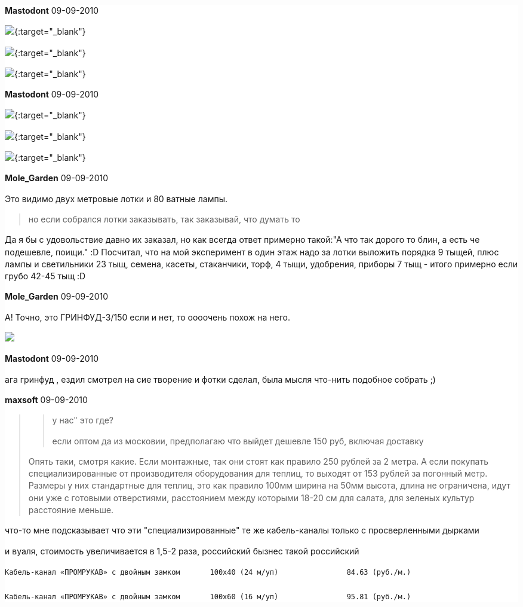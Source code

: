 
**Mastodont** 09-09-2010

[![](http://s4.postimage.org/AhRNi.jpg)](http://s4.postimage.org/AhRNi.jpg){:target="_blank"}

[![](http://s4.postimage.org/AiEG9.jpg)](http://s4.postimage.org/AiEG9.jpg){:target="_blank"}

[![](http://s4.postimage.org/Akoqr.jpg)](http://s4.postimage.org/Akoqr.jpg){:target="_blank"}


**Mastodont** 09-09-2010

[![](http://s4.postimage.org/Ajf5i.jpg)](http://s4.postimage.org/Ajf5i.jpg){:target="_blank"}

[![](http://s4.postimage.org/AjGwS.jpg)](http://s4.postimage.org/AjGwS.jpg){:target="_blank"}

[![](http://s4.postimage.org/Ak6Yr.jpg)](http://s4.postimage.org/Ak6Yr.jpg){:target="_blank"}


**Mole_Garden** 09-09-2010

Это видимо двух метровые лотки и 80 ватные лампы. 

> но если собрался лотки заказывать, так заказывай, что думать то

Да я бы с удовольствие давно их заказал, но как всегда ответ примерно такой:"А что так дорого то блин, а есть че подешевле, поищи." :D Посчитал, что на мой эксперимент в один этаж надо за лотки выложить порядка 9 тыщей, плюс лампы и светильники 23 тыщ, семена, касеты, стаканчики, торф, 4 тыщи, удобрения, приборы 7 тыщ - итого примерно если грубо 42-45 тыщ :D


**Mole_Garden** 09-09-2010

А! Точно, это ГРИНФУД-3/150 если и нет, то оооочень похож на него. 

![](http://www.greenco.orc.ru/pic/hidro.jpg)


**Mastodont** 09-09-2010

ага гринфуд , ездил смотрел на сие творение и фотки сделал, была мысля что-нить подобное собрать ;)


**maxsoft** 09-09-2010

> > у нас" это где?
> > 
> > если оптом да из московии, предполагаю что выйдет дешевле 150 руб, включая доставку
> 
> Опять таки, смотря какие. Если монтажные, так они стоят как правило 250 рублей за 2 метра. А если покупать специализированные от производителя оборудования для теплиц, то выходят от 153 рублей за погонный метр. Размеры у них стандартные для теплиц, это как правило 100мм ширина на 50мм высота, длина не ограничена, идут они уже с готовыми отверстиями, расстоянием между которыми 18-20 см для салата, для зеленых культур расстояние меньше. 

что-то мне подсказывает что эти "специализированные" те же кабель-каналы только с просверленными дырками

и вуаля, стоимость увеличивается в 1,5-2 раза, российский бызнес такой российский

	Кабель-канал «ПРОМРУКАВ» с двойным замком	 	100х40 (24 м/уп)	 		 	84.63 (руб./м.)	 

	Кабель-канал «ПРОМРУКАВ» с двойным замком	 	100х60 (16 м/уп)	 		 	95.81 (руб./м.)	 
